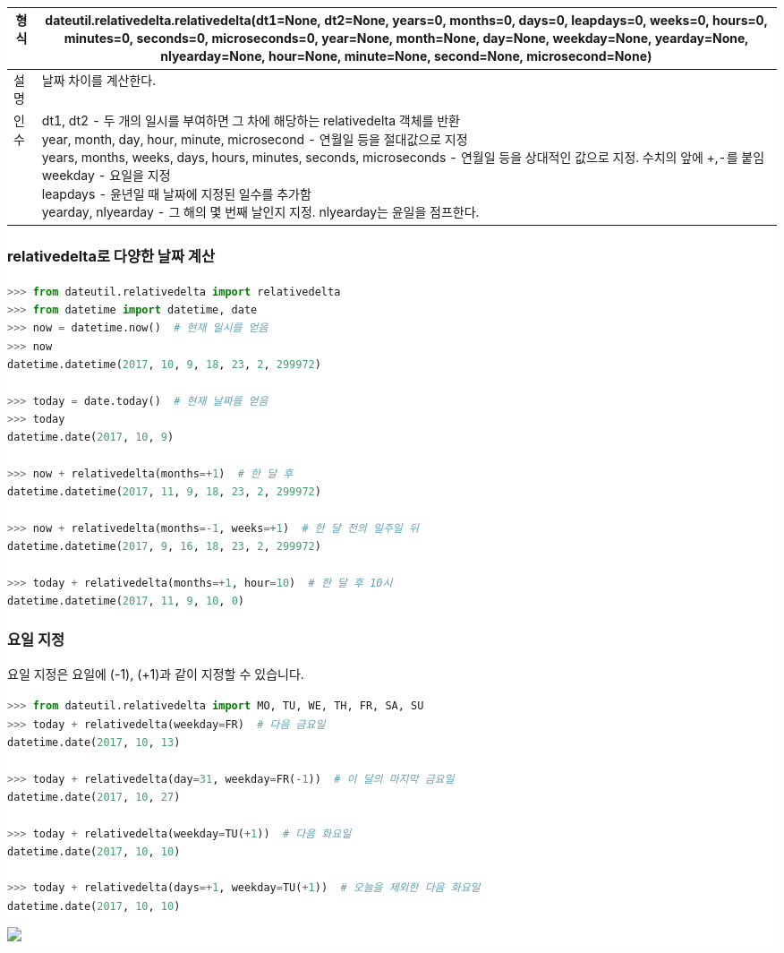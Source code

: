 형식 | dateutil.relativedelta.relativedelta(dt1=None, dt2=None, years=0, months=0, days=0, leapdays=0, weeks=0, hours=0, minutes=0, seconds=0, microseconds=0, year=None, month=None, day=None, weekday=None, yearday=None, nlyearday=None, hour=None, minute=None, second=None, microsecond=None)
---|---
설명 | 날짜 차이를 계산한다.
인수 | dt1, dt2 - 두 개의 일시를 부여하면 그 차에 해당하는 relativedelta 객체를 반환 <br> year, month, day, hour, minute, microsecond - 연월일 등을 절대값으로 지정 <br> years, months, weeks, days, hours, minutes, seconds, microseconds - 연월일 등을 상대적인 값으로 지정. 수치의 앞에 +,-를 붙임 <br> weekday -  요일을 지정 <br> leapdays - 윤년일 때 날짜에 지정된 일수를 추가함 <br> yearday, nlyearday - 그 해의 몇 번째 날인지 지정. nlyearday는 윤일을 점프한다.

### relativedelta로 다양한 날짜 계산

```python
>>> from dateutil.relativedelta import relativedelta
>>> from datetime import datetime, date
>>> now = datetime.now()  # 현재 일시를 얻음
>>> now
datetime.datetime(2017, 10, 9, 18, 23, 2, 299972)

>>> today = date.today()  # 현재 날짜를 얻음
>>> today
datetime.date(2017, 10, 9)

>>> now + relativedelta(months=+1)  # 한 달 후
datetime.datetime(2017, 11, 9, 18, 23, 2, 299972)

>>> now + relativedelta(months=-1, weeks=+1)  # 한 달 전의 일주일 뒤
datetime.datetime(2017, 9, 16, 18, 23, 2, 299972)

>>> today + relativedelta(months=+1, hour=10)  # 한 달 후 10시
datetime.datetime(2017, 11, 9, 10, 0)
```

### 요일 지정
요일 지정은 요일에 (-1), (+1)과 같이 지정할 수 있습니다.

```python
>>> from dateutil.relativedelta import MO, TU, WE, TH, FR, SA, SU
>>> today + relativedelta(weekday=FR)  # 다음 금요일
datetime.date(2017, 10, 13)

>>> today + relativedelta(day=31, weekday=FR(-1))  # 이 달의 마지막 금요일
datetime.date(2017, 10, 27)

>>> today + relativedelta(weekday=TU(+1))  # 다음 화요일
datetime.date(2017, 10, 10)

>>> today + relativedelta(days=+1, weekday=TU(+1))  # 오늘을 제외한 다음 화요일
datetime.date(2017, 10, 10)
```

![]({{site.url}}/img/post/python/library/3_3.png)

